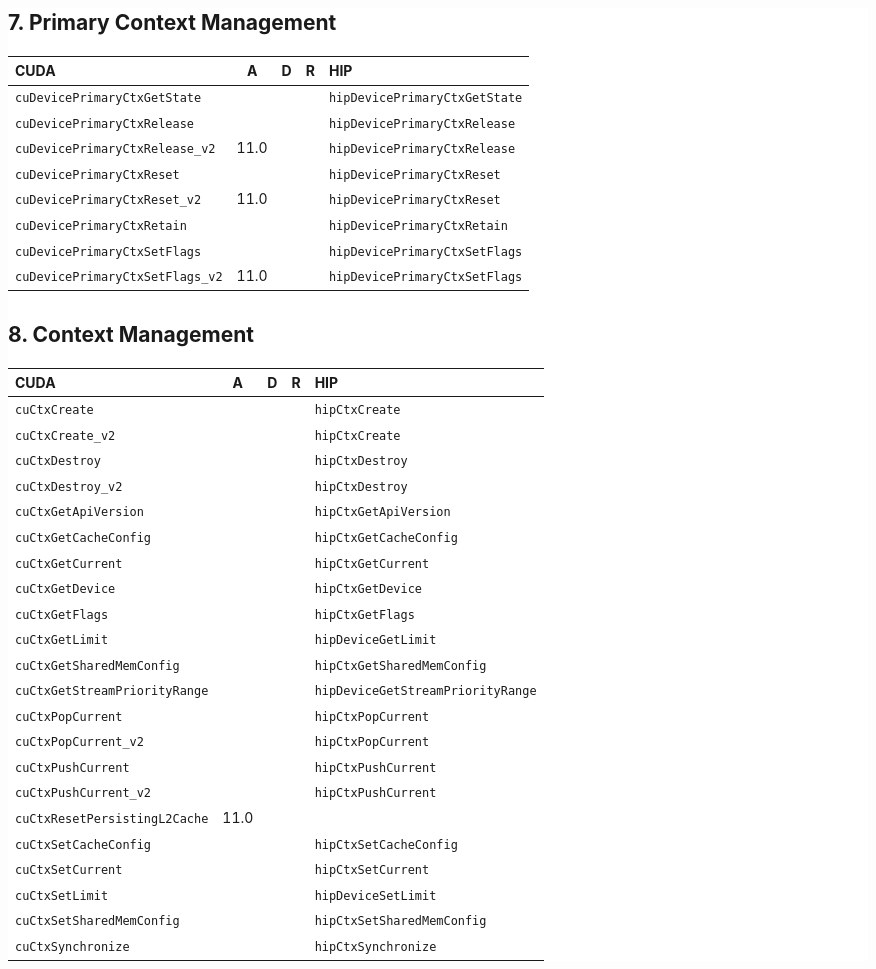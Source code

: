 ## **7. Primary Context Management**

| **CUDA** | **A** | **D** | **R** | **HIP** |
|:--|:-:|:-:|:-:|:--|
|`cuDevicePrimaryCtxGetState`|  |  |  |`hipDevicePrimaryCtxGetState`|
|`cuDevicePrimaryCtxRelease`|  |  |  |`hipDevicePrimaryCtxRelease`|
|`cuDevicePrimaryCtxRelease_v2`| 11.0 |  |  |`hipDevicePrimaryCtxRelease`|
|`cuDevicePrimaryCtxReset`|  |  |  |`hipDevicePrimaryCtxReset`|
|`cuDevicePrimaryCtxReset_v2`| 11.0 |  |  |`hipDevicePrimaryCtxReset`|
|`cuDevicePrimaryCtxRetain`|  |  |  |`hipDevicePrimaryCtxRetain`|
|`cuDevicePrimaryCtxSetFlags`|  |  |  |`hipDevicePrimaryCtxSetFlags`|
|`cuDevicePrimaryCtxSetFlags_v2`| 11.0 |  |  |`hipDevicePrimaryCtxSetFlags`|

## **8. Context Management**

| **CUDA** | **A** | **D** | **R** | **HIP** |
|:--|:-:|:-:|:-:|:--|
|`cuCtxCreate`|  |  |  |`hipCtxCreate`|
|`cuCtxCreate_v2`|  |  |  |`hipCtxCreate`|
|`cuCtxDestroy`|  |  |  |`hipCtxDestroy`|
|`cuCtxDestroy_v2`|  |  |  |`hipCtxDestroy`|
|`cuCtxGetApiVersion`|  |  |  |`hipCtxGetApiVersion`|
|`cuCtxGetCacheConfig`|  |  |  |`hipCtxGetCacheConfig`|
|`cuCtxGetCurrent`|  |  |  |`hipCtxGetCurrent`|
|`cuCtxGetDevice`|  |  |  |`hipCtxGetDevice`|
|`cuCtxGetFlags`|  |  |  |`hipCtxGetFlags`|
|`cuCtxGetLimit`|  |  |  |`hipDeviceGetLimit`|
|`cuCtxGetSharedMemConfig`|  |  |  |`hipCtxGetSharedMemConfig`|
|`cuCtxGetStreamPriorityRange`|  |  |  |`hipDeviceGetStreamPriorityRange`|
|`cuCtxPopCurrent`|  |  |  |`hipCtxPopCurrent`|
|`cuCtxPopCurrent_v2`|  |  |  |`hipCtxPopCurrent`|
|`cuCtxPushCurrent`|  |  |  |`hipCtxPushCurrent`|
|`cuCtxPushCurrent_v2`|  |  |  |`hipCtxPushCurrent`|
|`cuCtxResetPersistingL2Cache`| 11.0 |  |  ||
|`cuCtxSetCacheConfig`|  |  |  |`hipCtxSetCacheConfig`|
|`cuCtxSetCurrent`|  |  |  |`hipCtxSetCurrent`|
|`cuCtxSetLimit`|  |  |  |`hipDeviceSetLimit`|
|`cuCtxSetSharedMemConfig`|  |  |  |`hipCtxSetSharedMemConfig`|
|`cuCtxSynchronize`|  |  |  |`hipCtxSynchronize`|

